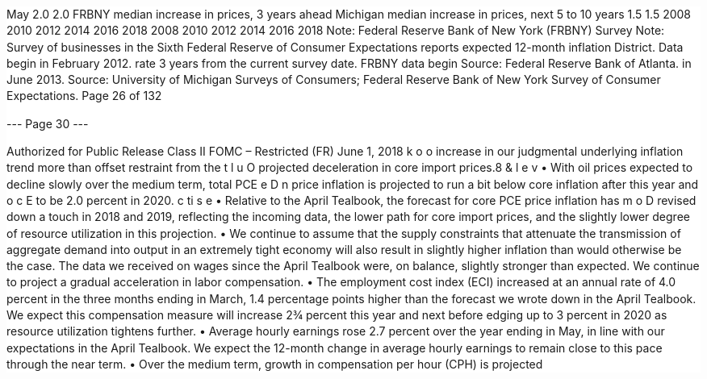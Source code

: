 May
2.0 2.0
FRBNY median increase in prices, 3 years ahead
Michigan median increase in prices, next 5 to 10 years
1.5 1.5
2008 2010 2012 2014 2016 2018 2008 2010 2012 2014 2016 2018
Note: Federal Reserve Bank of New York (FRBNY) Survey Note: Survey of businesses in the Sixth Federal Reserve
of Consumer Expectations reports expected 12-month inflation District. Data begin in February 2012.
rate 3 years from the current survey date. FRBNY data begin Source: Federal Reserve Bank of Atlanta.
in June 2013.
Source: University of Michigan Surveys of Consumers;
Federal Reserve Bank of New York Survey of Consumer
Expectations.
Page 26 of 132

--- Page 30 ---

Authorized for Public Release
Class II FOMC – Restricted (FR) June 1, 2018
k
o
o
increase in our judgmental underlying inflation trend more than offset restraint from the t l
u
O
projected deceleration in core import prices.8
&
l
e
v
• With oil prices expected to decline slowly over the medium term, total PCE e
D
n
price inflation is projected to run a bit below core inflation after this year and o
c
E
to be 2.0 percent in 2020.
c
ti
s
e
• Relative to the April Tealbook, the forecast for core PCE price inflation has m
o
D
revised down a touch in 2018 and 2019, reflecting the incoming data, the
lower path for core import prices, and the slightly lower degree of resource
utilization in this projection.
• We continue to assume that the supply constraints that attenuate the
transmission of aggregate demand into output in an extremely tight economy
will also result in slightly higher inflation than would otherwise be the case.
The data we received on wages since the April Tealbook were, on balance,
slightly stronger than expected. We continue to project a gradual acceleration in labor
compensation.
• The employment cost index (ECI) increased at an annual rate of 4.0 percent in
the three months ending in March, 1.4 percentage points higher than the
forecast we wrote down in the April Tealbook. We expect this compensation
measure will increase 2¾ percent this year and next before edging up to
3 percent in 2020 as resource utilization tightens further.
• Average hourly earnings rose 2.7 percent over the year ending in May, in line
with our expectations in the April Tealbook. We expect the 12-month change
in average hourly earnings to remain close to this pace through the near term.
• Over the medium term, growth in compensation per hour (CPH) is projected